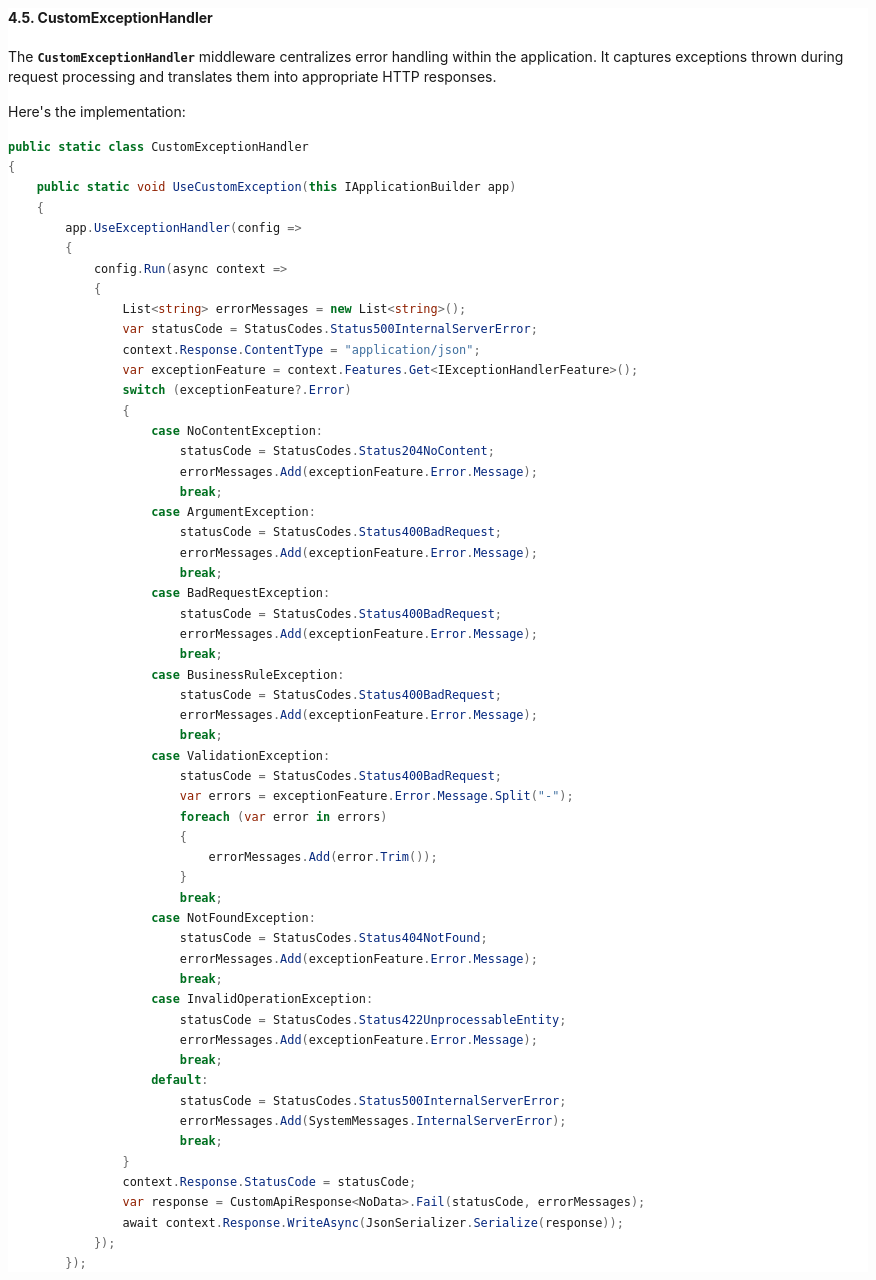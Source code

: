 #### 4.5. CustomExceptionHandler 

The **`CustomExceptionHandler`** middleware centralizes error handling within the application. It captures exceptions thrown during request processing and translates them into appropriate HTTP responses.

Here's the implementation:

``` C#
public static class CustomExceptionHandler
{
    public static void UseCustomException(this IApplicationBuilder app)
    {
        app.UseExceptionHandler(config =>
        {
            config.Run(async context =>
            {
                List<string> errorMessages = new List<string>();
                var statusCode = StatusCodes.Status500InternalServerError;
                context.Response.ContentType = "application/json";
                var exceptionFeature = context.Features.Get<IExceptionHandlerFeature>();
                switch (exceptionFeature?.Error)
                {
                    case NoContentException:
                        statusCode = StatusCodes.Status204NoContent;
                        errorMessages.Add(exceptionFeature.Error.Message);
                        break;
                    case ArgumentException:
                        statusCode = StatusCodes.Status400BadRequest;
                        errorMessages.Add(exceptionFeature.Error.Message);
                        break;
                    case BadRequestException:
                        statusCode = StatusCodes.Status400BadRequest;
                        errorMessages.Add(exceptionFeature.Error.Message);
                        break;
                    case BusinessRuleException:
                        statusCode = StatusCodes.Status400BadRequest;
                        errorMessages.Add(exceptionFeature.Error.Message);
                        break;
                    case ValidationException:
                        statusCode = StatusCodes.Status400BadRequest;
                        var errors = exceptionFeature.Error.Message.Split("-");
                        foreach (var error in errors)
                        {
                            errorMessages.Add(error.Trim());
                        }
                        break;
                    case NotFoundException:
                        statusCode = StatusCodes.Status404NotFound;
                        errorMessages.Add(exceptionFeature.Error.Message);
                        break;
                    case InvalidOperationException:
                        statusCode = StatusCodes.Status422UnprocessableEntity;
                        errorMessages.Add(exceptionFeature.Error.Message);
                        break;
                    default:
                        statusCode = StatusCodes.Status500InternalServerError;
                        errorMessages.Add(SystemMessages.InternalServerError);
                        break;
                }
                context.Response.StatusCode = statusCode;
                var response = CustomApiResponse<NoData>.Fail(statusCode, errorMessages);
                await context.Response.WriteAsync(JsonSerializer.Serialize(response));
            });
        });
```